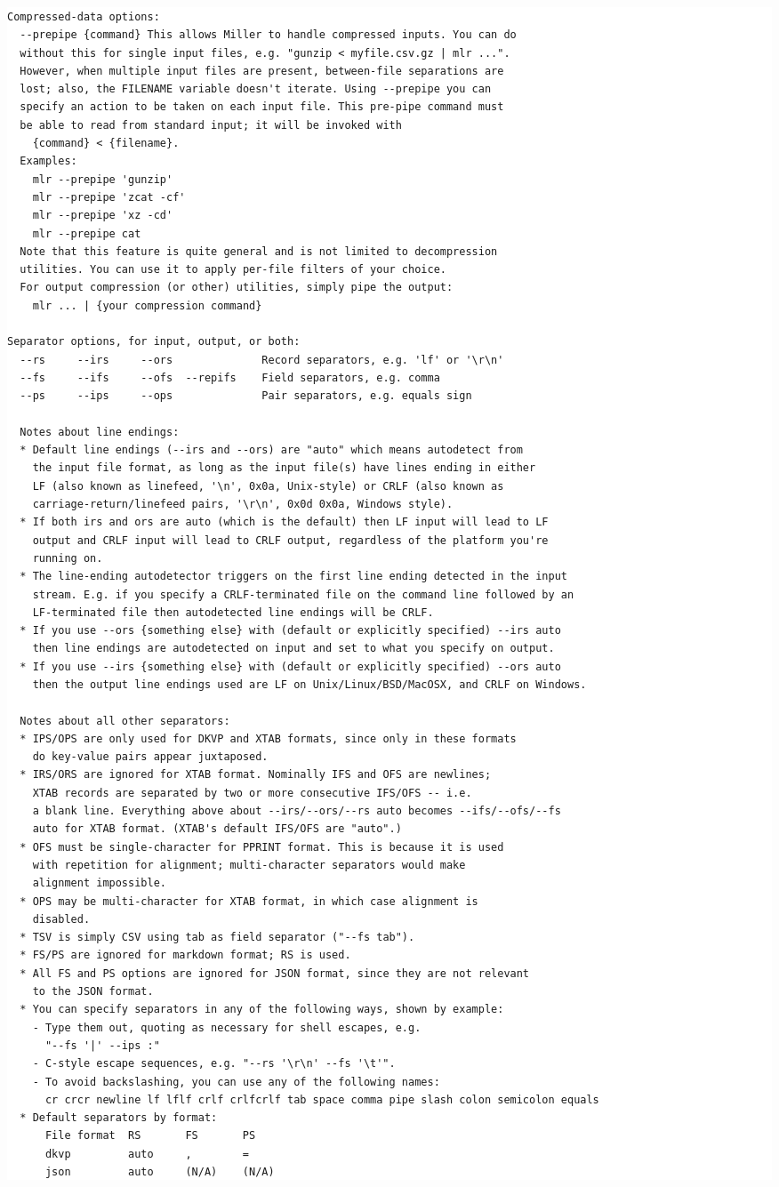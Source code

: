     Compressed-data options:
      --prepipe {command} This allows Miller to handle compressed inputs. You can do
      without this for single input files, e.g. "gunzip < myfile.csv.gz | mlr ...".
      However, when multiple input files are present, between-file separations are
      lost; also, the FILENAME variable doesn't iterate. Using --prepipe you can
      specify an action to be taken on each input file. This pre-pipe command must
      be able to read from standard input; it will be invoked with
        {command} < {filename}.
      Examples:
        mlr --prepipe 'gunzip'
        mlr --prepipe 'zcat -cf'
        mlr --prepipe 'xz -cd'
        mlr --prepipe cat
      Note that this feature is quite general and is not limited to decompression
      utilities. You can use it to apply per-file filters of your choice.
      For output compression (or other) utilities, simply pipe the output:
        mlr ... | {your compression command}
    
    Separator options, for input, output, or both:
      --rs     --irs     --ors              Record separators, e.g. 'lf' or '\r\n'
      --fs     --ifs     --ofs  --repifs    Field separators, e.g. comma
      --ps     --ips     --ops              Pair separators, e.g. equals sign
    
      Notes about line endings:
      * Default line endings (--irs and --ors) are "auto" which means autodetect from
        the input file format, as long as the input file(s) have lines ending in either
        LF (also known as linefeed, '\n', 0x0a, Unix-style) or CRLF (also known as
        carriage-return/linefeed pairs, '\r\n', 0x0d 0x0a, Windows style).
      * If both irs and ors are auto (which is the default) then LF input will lead to LF
        output and CRLF input will lead to CRLF output, regardless of the platform you're
        running on.
      * The line-ending autodetector triggers on the first line ending detected in the input
        stream. E.g. if you specify a CRLF-terminated file on the command line followed by an
        LF-terminated file then autodetected line endings will be CRLF.
      * If you use --ors {something else} with (default or explicitly specified) --irs auto
        then line endings are autodetected on input and set to what you specify on output.
      * If you use --irs {something else} with (default or explicitly specified) --ors auto
        then the output line endings used are LF on Unix/Linux/BSD/MacOSX, and CRLF on Windows.
    
      Notes about all other separators:
      * IPS/OPS are only used for DKVP and XTAB formats, since only in these formats
        do key-value pairs appear juxtaposed.
      * IRS/ORS are ignored for XTAB format. Nominally IFS and OFS are newlines;
        XTAB records are separated by two or more consecutive IFS/OFS -- i.e.
        a blank line. Everything above about --irs/--ors/--rs auto becomes --ifs/--ofs/--fs
        auto for XTAB format. (XTAB's default IFS/OFS are "auto".)
      * OFS must be single-character for PPRINT format. This is because it is used
        with repetition for alignment; multi-character separators would make
        alignment impossible.
      * OPS may be multi-character for XTAB format, in which case alignment is
        disabled.
      * TSV is simply CSV using tab as field separator ("--fs tab").
      * FS/PS are ignored for markdown format; RS is used.
      * All FS and PS options are ignored for JSON format, since they are not relevant
        to the JSON format.
      * You can specify separators in any of the following ways, shown by example:
        - Type them out, quoting as necessary for shell escapes, e.g.
          "--fs '|' --ips :"
        - C-style escape sequences, e.g. "--rs '\r\n' --fs '\t'".
        - To avoid backslashing, you can use any of the following names:
          cr crcr newline lf lflf crlf crlfcrlf tab space comma pipe slash colon semicolon equals
      * Default separators by format:
          File format  RS       FS       PS
          dkvp         auto     ,        =
          json         auto     (N/A)    (N/A)
